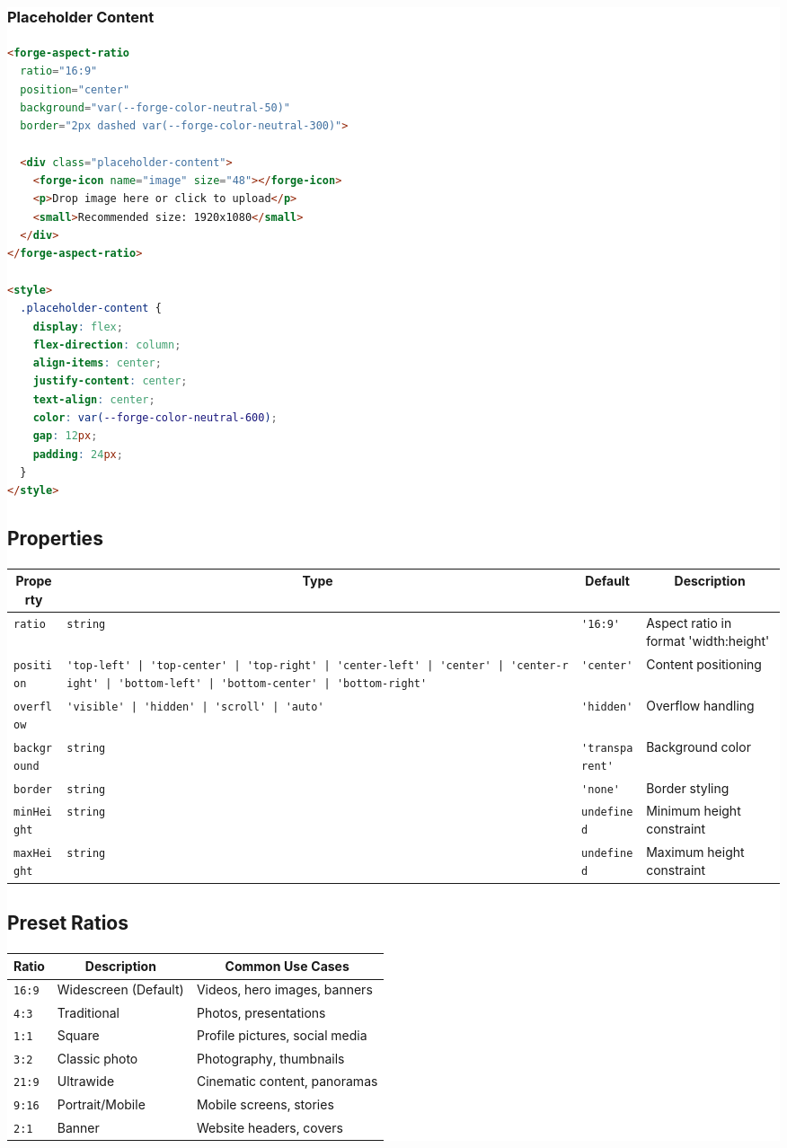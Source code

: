 ### Placeholder Content

```html
<forge-aspect-ratio 
  ratio="16:9" 
  position="center"
  background="var(--forge-color-neutral-50)"
  border="2px dashed var(--forge-color-neutral-300)">
  
  <div class="placeholder-content">
    <forge-icon name="image" size="48"></forge-icon>
    <p>Drop image here or click to upload</p>
    <small>Recommended size: 1920x1080</small>
  </div>
</forge-aspect-ratio>

<style>
  .placeholder-content {
    display: flex;
    flex-direction: column;
    align-items: center;
    justify-content: center;
    text-align: center;
    color: var(--forge-color-neutral-600);
    gap: 12px;
    padding: 24px;
  }
</style>
```

## Properties

| Property | Type | Default | Description |
|----------|------|---------|-------------|
| `ratio` | `string` | `'16:9'` | Aspect ratio in format 'width:height' |
| `position` | `'top-left' \| 'top-center' \| 'top-right' \| 'center-left' \| 'center' \| 'center-right' \| 'bottom-left' \| 'bottom-center' \| 'bottom-right'` | `'center'` | Content positioning |
| `overflow` | `'visible' \| 'hidden' \| 'scroll' \| 'auto'` | `'hidden'` | Overflow handling |
| `background` | `string` | `'transparent'` | Background color |
| `border` | `string` | `'none'` | Border styling |
| `minHeight` | `string` | `undefined` | Minimum height constraint |
| `maxHeight` | `string` | `undefined` | Maximum height constraint |

## Preset Ratios

| Ratio | Description | Common Use Cases |
|-------|-------------|------------------|
| `16:9` | Widescreen (Default) | Videos, hero images, banners |
| `4:3` | Traditional | Photos, presentations |
| `1:1` | Square | Profile pictures, social media |
| `3:2` | Classic photo | Photography, thumbnails |
| `21:9` | Ultrawide | Cinematic content, panoramas |
| `9:16` | Portrait/Mobile | Mobile screens, stories |
| `2:1` | Banner | Website headers, covers |
